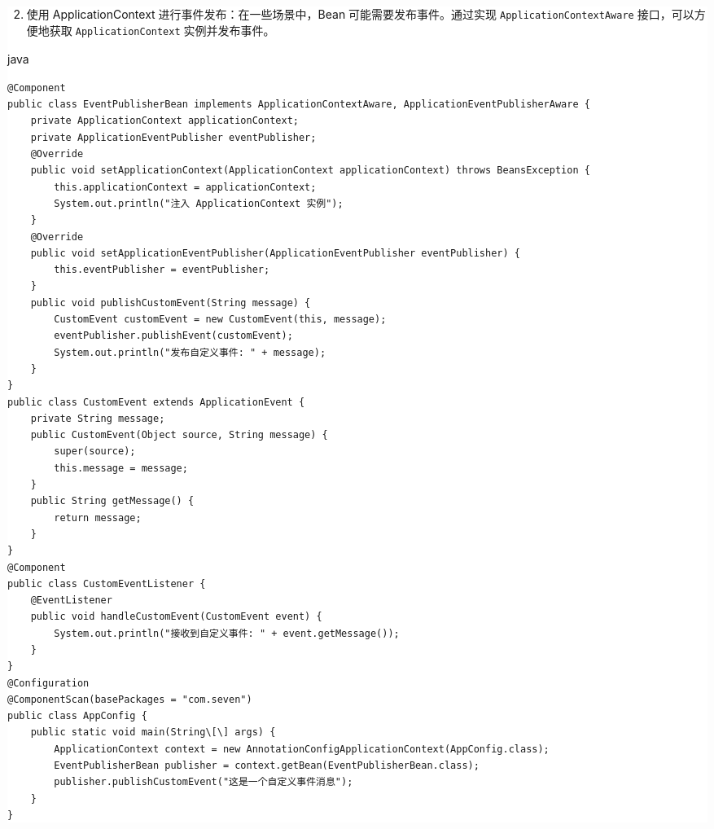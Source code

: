 2.  使用 ApplicationContext 进行事件发布：在一些场景中，Bean 可能需要发布事件。通过实现 `ApplicationContextAware` 接口，可以方便地获取 `ApplicationContext` 实例并发布事件。

java

```
@Component
public class EventPublisherBean implements ApplicationContextAware, ApplicationEventPublisherAware {
    private ApplicationContext applicationContext;
    private ApplicationEventPublisher eventPublisher;
    @Override
    public void setApplicationContext(ApplicationContext applicationContext) throws BeansException {
        this.applicationContext = applicationContext;
        System.out.println("注入 ApplicationContext 实例");
    }
    @Override
    public void setApplicationEventPublisher(ApplicationEventPublisher eventPublisher) {
        this.eventPublisher = eventPublisher;
    }
    public void publishCustomEvent(String message) {
        CustomEvent customEvent = new CustomEvent(this, message);
        eventPublisher.publishEvent(customEvent);
        System.out.println("发布自定义事件: " + message);
    }
}
public class CustomEvent extends ApplicationEvent {
    private String message;
    public CustomEvent(Object source, String message) {
        super(source);
        this.message = message;
    }
    public String getMessage() {
        return message;
    }
}
@Component
public class CustomEventListener {
    @EventListener
    public void handleCustomEvent(CustomEvent event) {
        System.out.println("接收到自定义事件: " + event.getMessage());
    }
}
@Configuration
@ComponentScan(basePackages = "com.seven")
public class AppConfig {
    public static void main(String\[\] args) {
        ApplicationContext context = new AnnotationConfigApplicationContext(AppConfig.class);
        EventPublisherBean publisher = context.getBean(EventPublisherBean.class);
        publisher.publishCustomEvent("这是一个自定义事件消息");
    }
}
```
